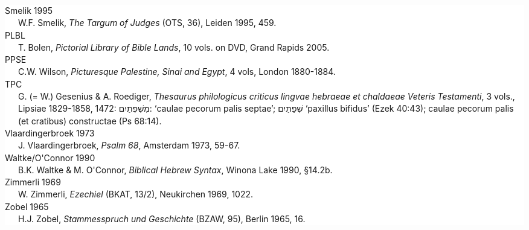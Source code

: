 <div style="padding-left: 22px; text-indent: -22px;">
Smelik 1995<br>
W.F. Smelik, <i>The Targum of Judges</i> (OTS, 36), Leiden 1995, 459.
</div>

<div style="padding-left: 22px; text-indent: -22px;">
PLBL<br>
T. Bolen, <i>Pictorial Library of Bible Lands</i>, 10 vols. on DVD, 
Grand Rapids 2005.
</div>

<div style="padding-left: 22px; text-indent: -22px;">
PPSE<br>
C.W. Wilson, <i>Picturesque Palestine, Sinai and Egypt</i>, 4 vols, London  1880-1884.
</div>

<div style="padding-left: 22px; text-indent: -22px;">
TPC<br>
G. (= W.) Gesenius & A. Roediger, <i>Thesaurus 
philologicus criticus lingvae hebraeae et chaldaeae Veteris 
Testamenti</i>, 3 vols., Lipsiae 1829-1858,
1472: <span dir="rtl">מִשְׁפְּתַיִם</span>: ‘caulae pecorum palis septae’; <span dir="rtl">שְׁפַתַּיִם</span> ‘paxillus bifidus’ (Ezek 40:43); caulae pecorum palis (et cratibus) constructae (Ps 68:14).
</div>

<div style="padding-left: 22px; text-indent: -22px;">
Vlaardingerbroek 1973<br>
J. Vlaardingerbroek, <i>Psalm 68</i>, Amsterdam 1973, 59-67.
</div>

<div style="padding-left: 22px; text-indent: -22px;">
Waltke/O'Connor 1990<br>
B.K. Waltke & M. O'Connor, <i>Biblical Hebrew Syntax</i>, Winona Lake 1990, §14.2b.
</div>

<div style="padding-left: 22px; text-indent: -22px;">
Zimmerli 1969<br>
W. Zimmerli, <i>Ezechiel</i> (BKAT, 13/2), Neukirchen 1969, 1022.
</div>

<div style="padding-left: 22px; text-indent: -22px;">
Zobel 1965<br>
H.J. Zobel, <i>Stammesspruch und Geschichte</i> (BZAW, 95), Berlin 1965, 16.
</div>
	

	
[^1]: Cf. <i>SLOCG</i>, §27.3; Joüon & Muraoka,  <i>GBH</i>, §§ 100b and 18l.
[^2]: <i>CEDHL</i>, 394, 677.
[^3]: Del Olmo Lete & Sanmartín, <i>DLU</i>, 605-6.
[^4]: Cf. Del Olmo Lete & Sanmartín, <i>DLU</i>, 925.
[^5]: Jastrow, <i>DTT</i>, 1620.
[^6]: Kazimirski, <i>DAF</i>, t. 1, 226; similarly Freytag, <i>LAL</i>, t. 1, 220.
[^7]: LSJ, 1047.
[^8]: LSJ, 341. 
[^9]: <i>GELS-L</i>, 258; LSJ, 960.
[^10]: <i>GELS-L</i>, 1982.
[^11]: <i>GELS-L</i>, 87; LSJ, 341.
[^12]: Cf. Payne Smith (Margoliouth), <i>CSD</i></a>, 385.
[^13]: Cf. Payne Smith (Margoliouth), <i>CSD</i></a>, 590; Brockelmann, <i>LS</i>, 794 ‘offensa’; Costaz, <i>DSF</i>, 376 ‘pierre d'achoppement, stumbling-block’.
[^14]: Tal, <i>DSA</i>, 411.
[^15]: Tal, <i>DSA</i>, 445, 693.
[^16]: Cf. W.F. Smelik, <i>The Targum of Judges</i> (OTS, 36), Leiden 1995, 459.
[^17]: So Levy, <i>CWT</i>, Bd. 2, 230.
[^18]: Jastrow, <i>DTT</i>, 30.
[^19]: Jastrow, <i>DTT</i>, 1368; Dalman, <i>ANHT</i>, 377).
[^20]: <i>LD</i>, 1859.
[^21]: See for adherents to this opinion R. de Hoop, <i>Genesis 49 in its Literary and Historical Context</i> (OTS, 39), Leiden 1999, 153, n. 449.
[^22]: O. Eissfeldt, ‘Gabelhürden im Ostjordanland’, 
    <i>FuF</i> 25 (1949), 8-10 (= <i>Kleine Schriften</i>, Bd. 3, Tübingen 1966, 61-66);
    idem, ‘Noch einmal: Gabelhürden im Ostjordanland’, <i>FuF</i> 28 (1954), 54-56 (= <i>Kleine 
    Schriften</i>, Bd. 3, Tübingen 1966, 67-70).
[^23]: J.E. Hogg, ‘The Meaning of <span dir="rtl">הַמִשְׁפְּתַיִם</span> in Gen 49,14 and     Judg 5,16’, <i>AJSL</i> 43 (1926-27), 299-301;
    A. Saarisalo, <i>The Boundary between Issachar and Naphtali: An Archeaological and 
    Literary Study of Israel's Settlement in Canaan</i>, Helsinki 1927, 92; 
    J. Skinner, <i>Genesis</i> (ICC), Edinburgh 1930, 526.
[^24]: J.C. de Moor, ‘Donkey-packs and Geology’, <i>UF</i> 13 (1981), 303-04; idem, ‘Ugaritic Smalltalk’, <i>UF</i> 17 (1985), 221; idem, ‘The Twelve Tribes in the Song of Deborah’, <i>VT</i> 43 (1993), 491, n. 33; idem, <i>The Rise of Yahwism</i> (BEthL, 91A), Leuven <sup>2</sup>1997, 121.
[^25]: Cf. S. Avitzur, <span dir="rtl">אדם ועמלו׃ אטלס לתולדות כלי עבודה ומיתקני ייצור בארץ־ישראל</span>, Jerusalem 1976, 189-91<span id="avitzur">;</span> J.G. Dercksen, ‘Sattel’, <i>RLA</i>, Bd. 12, Lief. 1/2, Berlin 2009, 90-93, 92.
[^26]: Thus e.g. De Hoop, <i>Genesis 49</i>, 160-61; J.-D. Macchi, <i>Israël et ses tribus selon Genése 49</i> (OBO, 171), Fribourg 1999, 152-55 both with nuances approaching the ‘labouring worker’ others prefer, e.g. V.P. Hamilton, <i>Genesis</i> (NICOT), Grand Rapids 1995, 668.
[^27]: Thus De Moor, ‘Song’, 491, n. 33; idem, <i>Rise</i>, 121, n. 80. The proposal of A.D. Crown, ‘Judges V 15b-16’, <i>VT</i> 17 (1967), 240-2, to render ‘to squat on one's haunches’ failed to convince.
[^28]: GB, 859; <i>HAWAT</i>, 524; <i>HCHAT</i>, Bd. 2, 492; KBL, 1006.
[^29]: E.g. B.S.J. Isserlin, ‘Psalm 68, Verse 14: An Archaeological Gloss’, <i>PEQ</i> 103 (1971), 5-8; cf. H.-J. Kraus, <i>Psalmen</i> (BK, 15/1). Neukirchen <sup>6</sup>1989, 627.
[^30]: For various proposals see e.g. C. Begg, ‘The Messenger Dove in Ps 68,12-14’, <i>EThL</i> 63 (1987), 117-8; F.-L. Hossfeldt & E. Zenger, <i>Psalmen 51-100</i> (<i>HThKAT</i>), Freiburg i.B. 2000, 253; De Moor, <i>Rise</i>, 174. The last-mentioned believes that in Ps 68:14 too the rendering ‘sheepfolds’ is appropriate.
[^31]: Cf. H. Gese, <i>Der Verfassungsentwurf des Ezechiel (Kap. 40-48) traditionsgeschichtlich    untersucht</i> (BHTh, 25), Tübingen 1957, 158-60;   W. Zimmerli, <i>Ezechiel</i> (BK, 13/2), Neukirchen 1969, 1022; D.I. Block, <i>The Book of Ezekiel: Chapters 25-48</i> (NICOT), Grand Rapids 1998, 534.
[^32]: Cf. B.K. Waltke & M. O'Connor, <i>Biblical Hebrew Syntax</i>, Winona Lake 1990, §14.2b; J.C.L. Gibson, <i>Davidson's Introductory Hebrew Grammar: Syntax</i>, Edinburgh 1994, §42.
[^33]: Cf. S. Ikram, ‘Did the Ancient Egyptians Eat Biltong?’, <i>Cambridge Archaeological Journal</i> 5 (1995), 283-89<span id="ikram95">;</span> R.I. Curtis, <i>Ancient Food Technology</i> (Technology and Change in History, 5), Leiden 2001, 165-73<span id="curtis">.</span>
[^34]: Such a stone slab is lying on the slaughtering block in a miniature model of an ancient Egyptian butcher's shop, <i>LÄ</i>, Bd. 1, 1081-82.

[^35]: W.J. Darby <i>et al.</i>, <i>Food: The Gift of Osiris</i>, vol. 1, London 1977, 147, 152-53; S. Ikram, <i>Choice Cuts: Meat Production in Ancient Egypt</i> (OLA, 69), Leuven 1994, 41-108, 77, Fig. 16; 82-83, with Fig. 17; 85, Fig. 18; Curtis, <i>Ancient Food Technology</i>, 170-2.
[^36]: Cf. Ikram, ‘Ancient Egyptians?’, 283-89.
[^37]: Wilson, <i>PPSE</i>, vol. 2, 24.
[^38]: Avitzur, <span dir="rtl">אדם ועמלו</span>, 89-91; Bolen, <i>PLBL</i>, tb060503203.